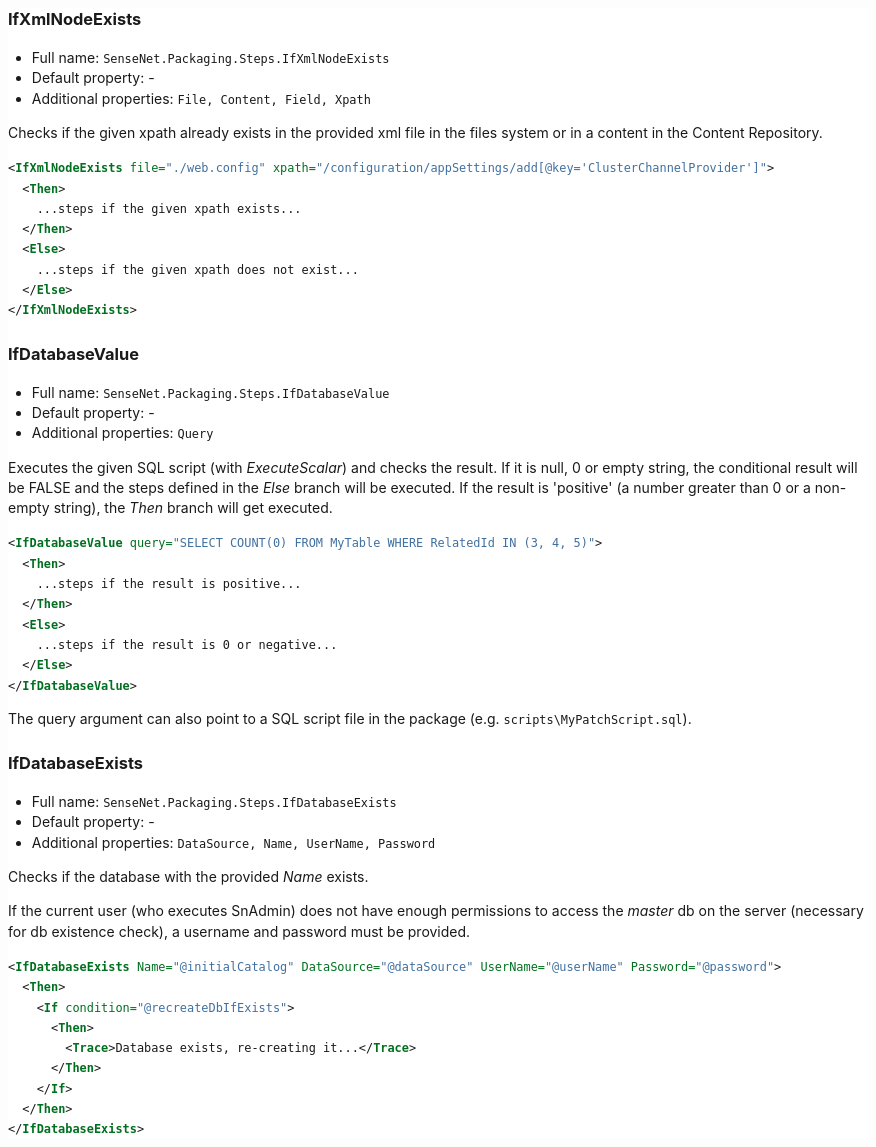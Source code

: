 ### IfXmlNodeExists
- Full name: `SenseNet.Packaging.Steps.IfXmlNodeExists`
- Default property: -
- Additional properties: `File, Content, Field, Xpath`

Checks if the given xpath already exists in the provided xml file in the files system or in a content in the Content Repository.
``` xml
<IfXmlNodeExists file="./web.config" xpath="/configuration/appSettings/add[@key='ClusterChannelProvider']">
  <Then>
    ...steps if the given xpath exists...
  </Then>
  <Else>
    ...steps if the given xpath does not exist...
  </Else>
</IfXmlNodeExists>
```

### IfDatabaseValue
- Full name: `SenseNet.Packaging.Steps.IfDatabaseValue`
- Default property: -
- Additional properties: `Query`

Executes the given SQL script (with *ExecuteScalar*) and checks the result. If it is null, 0 or empty string, the conditional result will be FALSE and the steps defined in the *Else* branch will be executed. If the result is 'positive' (a number greater than 0 or a non-empty string), the *Then* branch will get executed.
``` xml
<IfDatabaseValue query="SELECT COUNT(0) FROM MyTable WHERE RelatedId IN (3, 4, 5)">
  <Then>
    ...steps if the result is positive...
  </Then>
  <Else>
    ...steps if the result is 0 or negative...
  </Else>
</IfDatabaseValue>
```
The query argument can also point to a SQL script file in the package (e.g. ```scripts\MyPatchScript.sql```).

### IfDatabaseExists
- Full name: `SenseNet.Packaging.Steps.IfDatabaseExists`
- Default property: -
- Additional properties: `DataSource, Name, UserName, Password`

Checks if the database with the provided *Name* exists.

If the current user (who executes SnAdmin) does not have enough permissions to access the *master* db on the server (necessary for db existence check), a username and password must be provided.

```xml
<IfDatabaseExists Name="@initialCatalog" DataSource="@dataSource" UserName="@userName" Password="@password">
  <Then>
    <If condition="@recreateDbIfExists">
      <Then>
        <Trace>Database exists, re-creating it...</Trace>        
      </Then>
    </If>
  </Then>
</IfDatabaseExists>
```
